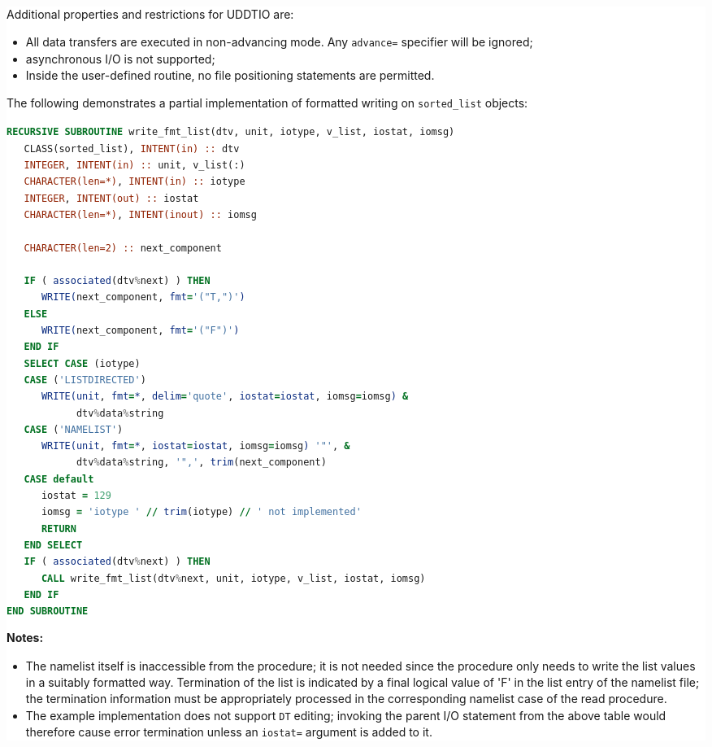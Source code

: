 Additional properties and restrictions for UDDTIO are:

- All data transfers are executed in non-advancing mode. Any `advance=`
  specifier will be ignored;
- asynchronous I/O is not supported;
- Inside the user-defined routine, no file positioning statements are
  permitted.

The following demonstrates a partial implementation of formatted writing
on `sorted_list` objects:

``` fortran
RECURSIVE SUBROUTINE write_fmt_list(dtv, unit, iotype, v_list, iostat, iomsg)
   CLASS(sorted_list), INTENT(in) :: dtv
   INTEGER, INTENT(in) :: unit, v_list(:)
   CHARACTER(len=*), INTENT(in) :: iotype
   INTEGER, INTENT(out) :: iostat
   CHARACTER(len=*), INTENT(inout) :: iomsg
      
   CHARACTER(len=2) :: next_component
      
   IF ( associated(dtv%next) ) THEN
      WRITE(next_component, fmt='("T,")') 
   ELSE
      WRITE(next_component, fmt='("F")') 
   END IF
   SELECT CASE (iotype)
   CASE ('LISTDIRECTED')
      WRITE(unit, fmt=*, delim='quote', iostat=iostat, iomsg=iomsg) &
            dtv%data%string
   CASE ('NAMELIST')
      WRITE(unit, fmt=*, iostat=iostat, iomsg=iomsg) '"', &
            dtv%data%string, '",', trim(next_component)
   CASE default
      iostat = 129
      iomsg = 'iotype ' // trim(iotype) // ' not implemented'
      RETURN
   END SELECT
   IF ( associated(dtv%next) ) THEN
      CALL write_fmt_list(dtv%next, unit, iotype, v_list, iostat, iomsg)
   END IF
END SUBROUTINE
```

**Notes:**

- The namelist itself is inaccessible from the procedure; it is not
  needed since the procedure only needs to write the list values in a
  suitably formatted way. Termination of the list is indicated by a
  final logical value of 'F' in the list entry of the namelist file; the
  termination information must be appropriately processed in the
  corresponding namelist case of the read procedure.
- The example implementation does not support `DT` editing; invoking the
  parent I/O statement from the above table would therefore cause error
  termination unless an `iostat=` argument is added to it.
